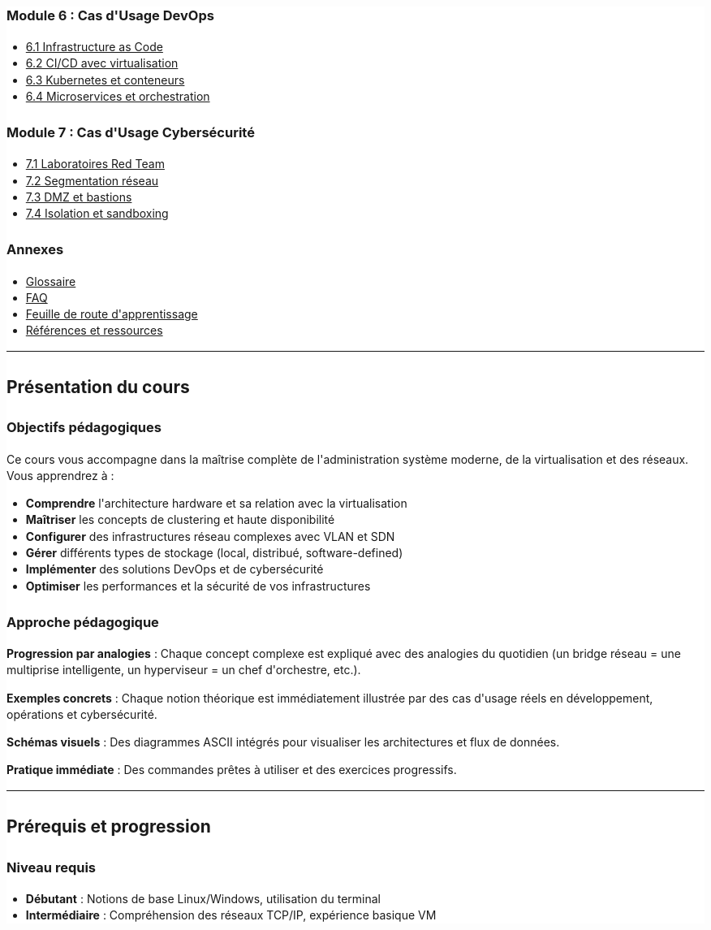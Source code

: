 ### Module 6 : Cas d'Usage DevOps
- [6.1 Infrastructure as Code](#61-infrastructure-as-code)
- [6.2 CI/CD avec virtualisation](#62-cicd-avec-virtualisation)
- [6.3 Kubernetes et conteneurs](#63-kubernetes-et-conteneurs)
- [6.4 Microservices et orchestration](#64-microservices-et-orchestration)

### Module 7 : Cas d'Usage Cybersécurité
- [7.1 Laboratoires Red Team](#71-laboratoires-red-team)
- [7.2 Segmentation réseau](#72-segmentation-réseau)
- [7.3 DMZ et bastions](#73-dmz-et-bastions)
- [7.4 Isolation et sandboxing](#74-isolation-et-sandboxing)

### Annexes
- [Glossaire](#glossaire)
- [FAQ](#faq)
- [Feuille de route d'apprentissage](#feuille-de-route-dapprentissage)
- [Références et ressources](#références-et-ressources)

---

## Présentation du cours

### Objectifs pédagogiques

Ce cours vous accompagne dans la maîtrise complète de l'administration système moderne, de la virtualisation et des réseaux. Vous apprendrez à :

- **Comprendre** l'architecture hardware et sa relation avec la virtualisation
- **Maîtriser** les concepts de clustering et haute disponibilité
- **Configurer** des infrastructures réseau complexes avec VLAN et SDN
- **Gérer** différents types de stockage (local, distribué, software-defined)
- **Implémenter** des solutions DevOps et de cybersécurité
- **Optimiser** les performances et la sécurité de vos infrastructures

### Approche pédagogique

**Progression par analogies** : Chaque concept complexe est expliqué avec des analogies du quotidien (un bridge réseau = une multiprise intelligente, un hyperviseur = un chef d'orchestre, etc.).

**Exemples concrets** : Chaque notion théorique est immédiatement illustrée par des cas d'usage réels en développement, opérations et cybersécurité.

**Schémas visuels** : Des diagrammes ASCII intégrés pour visualiser les architectures et flux de données.

**Pratique immédiate** : Des commandes prêtes à utiliser et des exercices progressifs.

---

## Prérequis et progression

### Niveau requis
- **Débutant** : Notions de base Linux/Windows, utilisation du terminal
- **Intermédiaire** : Compréhension des réseaux TCP/IP, expérience basique VM
